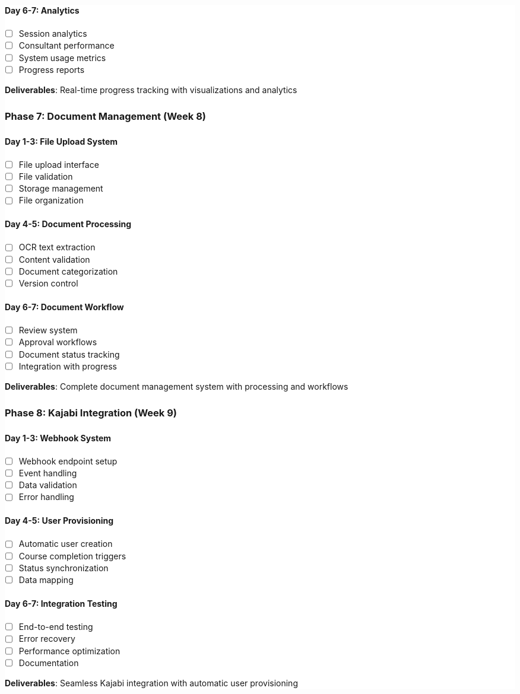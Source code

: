 #### **Day 6-7: Analytics**
- [ ] Session analytics
- [ ] Consultant performance
- [ ] System usage metrics
- [ ] Progress reports

**Deliverables**: Real-time progress tracking with visualizations and analytics

### **Phase 7: Document Management (Week 8)**

#### **Day 1-3: File Upload System**
- [ ] File upload interface
- [ ] File validation
- [ ] Storage management
- [ ] File organization

#### **Day 4-5: Document Processing**
- [ ] OCR text extraction
- [ ] Content validation
- [ ] Document categorization
- [ ] Version control

#### **Day 6-7: Document Workflow**
- [ ] Review system
- [ ] Approval workflows
- [ ] Document status tracking
- [ ] Integration with progress

**Deliverables**: Complete document management system with processing and workflows

### **Phase 8: Kajabi Integration (Week 9)**

#### **Day 1-3: Webhook System**
- [ ] Webhook endpoint setup
- [ ] Event handling
- [ ] Data validation
- [ ] Error handling

#### **Day 4-5: User Provisioning**
- [ ] Automatic user creation
- [ ] Course completion triggers
- [ ] Status synchronization
- [ ] Data mapping

#### **Day 6-7: Integration Testing**
- [ ] End-to-end testing
- [ ] Error recovery
- [ ] Performance optimization
- [ ] Documentation

**Deliverables**: Seamless Kajabi integration with automatic user provisioning

